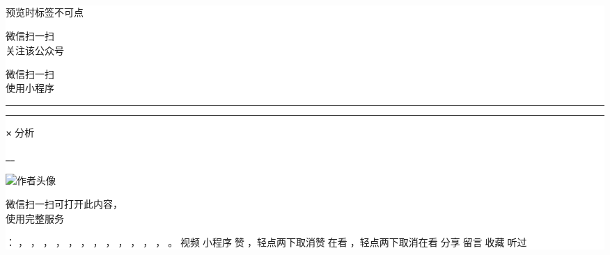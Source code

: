   

预览时标签不可点

微信扫一扫  
关注该公众号



微信扫一扫  
使用小程序

****



****



×  分析

__

![作者头像](http://mmbiz.qpic.cn/mmbiz_png/yGmFb1oL1qWE9vQjyibfxicy7MYqhE2z2fWwCGbz6hotO1wkfnEbg2KQThWfvOq6xzJ10kcxRFr8ZIW3hkzLgDsw/0?wx_fmt=png)

微信扫一扫可打开此内容，  
使用完整服务

：  ，  ，  ，  ，  ，  ，  ，  ，  ，  ，  ，  ，  。  视频  小程序  赞  ，轻点两下取消赞  在看  ，轻点两下取消在看
分享  留言  收藏  听过

